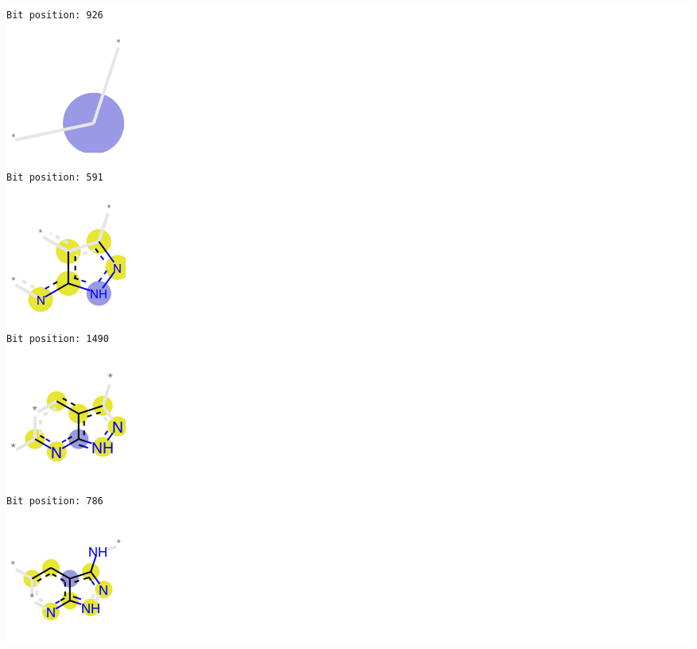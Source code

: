 
    Bit position: 926



![png](Visualizing_important_fragments_files/Visualizing_important_fragments_14_208.png)


    Bit position: 591



![png](Visualizing_important_fragments_files/Visualizing_important_fragments_14_210.png)


    Bit position: 1490



![png](Visualizing_important_fragments_files/Visualizing_important_fragments_14_212.png)


    Bit position: 786



![png](Visualizing_important_fragments_files/Visualizing_important_fragments_14_214.png)
